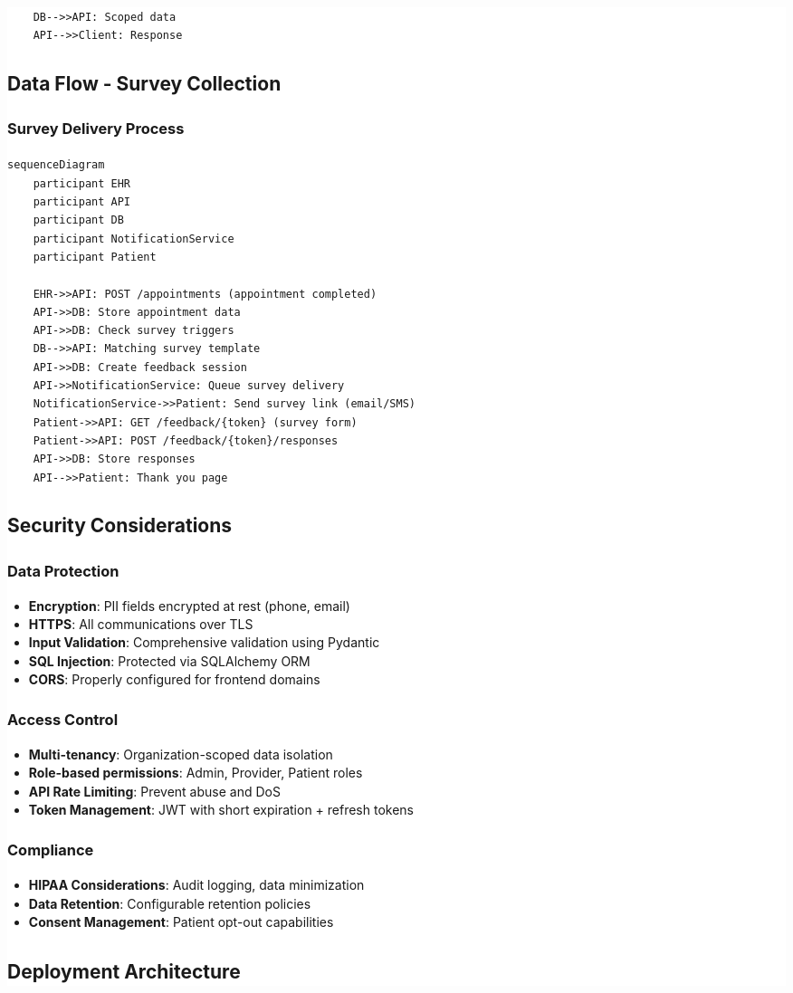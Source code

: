 ```mermaid
    DB-->>API: Scoped data
    API-->>Client: Response
```

## Data Flow - Survey Collection

### Survey Delivery Process
```mermaid
sequenceDiagram
    participant EHR
    participant API
    participant DB
    participant NotificationService
    participant Patient
    
    EHR->>API: POST /appointments (appointment completed)
    API->>DB: Store appointment data
    API->>DB: Check survey triggers
    DB-->>API: Matching survey template
    API->>DB: Create feedback session
    API->>NotificationService: Queue survey delivery
    NotificationService->>Patient: Send survey link (email/SMS)
    Patient->>API: GET /feedback/{token} (survey form)
    Patient->>API: POST /feedback/{token}/responses
    API->>DB: Store responses
    API-->>Patient: Thank you page
```

## Security Considerations

### Data Protection
- **Encryption**: PII fields encrypted at rest (phone, email)
- **HTTPS**: All communications over TLS
- **Input Validation**: Comprehensive validation using Pydantic
- **SQL Injection**: Protected via SQLAlchemy ORM
- **CORS**: Properly configured for frontend domains

### Access Control
- **Multi-tenancy**: Organization-scoped data isolation
- **Role-based permissions**: Admin, Provider, Patient roles
- **API Rate Limiting**: Prevent abuse and DoS
- **Token Management**: JWT with short expiration + refresh tokens

### Compliance
- **HIPAA Considerations**: Audit logging, data minimization
- **Data Retention**: Configurable retention policies
- **Consent Management**: Patient opt-out capabilities

## Deployment Architecture
